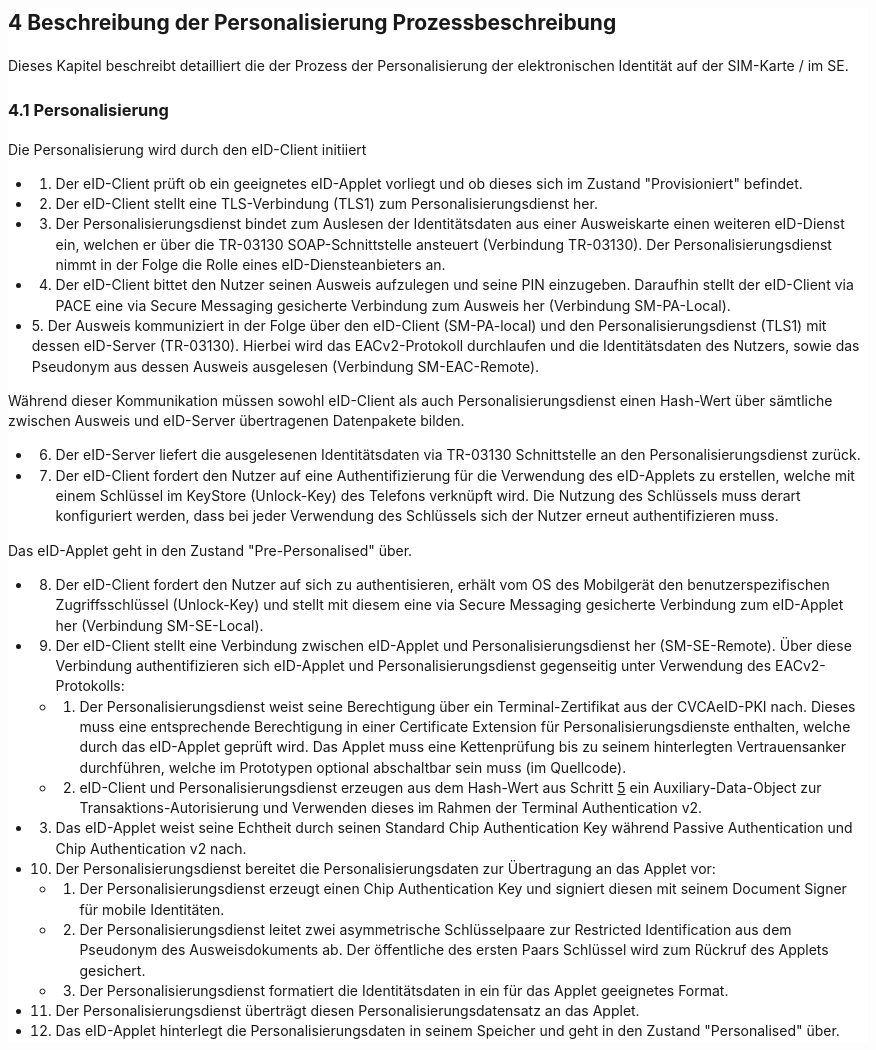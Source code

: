 ## <span id="page-12-0"></span>4 Beschreibung der Personalisierung Prozessbeschreibung

Dieses Kapitel beschreibt detailliert die der Prozess der Personalisierung der elektronischen Identität auf der SIM-Karte / im SE.

### <span id="page-12-1"></span>4.1 Personalisierung

Die Personalisierung wird durch den eID-Client initiiert

- 1. Der eID-Client prüft ob ein geeignetes eID-Applet vorliegt und ob dieses sich im Zustand "Provisioniert" befindet.
- 2. Der eID-Client stellt eine TLS-Verbindung (TLS1) zum Personalisierungsdienst her.
- 3. Der Personalisierungsdienst bindet zum Auslesen der Identitätsdaten aus einer Ausweiskarte einen weiteren eID-Dienst ein, welchen er über die TR-03130 SOAP-Schnittstelle ansteuert (Verbindung TR-03130). Der Personalisierungsdienst nimmt in der Folge die Rolle eines eID-Diensteanbieters an.
- 4. Der eID-Client bittet den Nutzer seinen Ausweis aufzulegen und seine PIN einzugeben. Daraufhin stellt der eID-Client via PACE eine via Secure Messaging gesicherte Verbindung zum Ausweis her (Verbindung SM-PA-Local).
- <span id="page-12-2"></span>5. Der Ausweis kommuniziert in der Folge über den eID-Client (SM-PA-local) und den Personalisierungsdienst (TLS1) mit dessen eID-Server (TR-03130). Hierbei wird das EACv2-Protokoll durchlaufen und die Identitätsdaten des Nutzers, sowie das Pseudonym aus dessen Ausweis ausgelesen (Verbindung SM-EAC-Remote).

Während dieser Kommunikation müssen sowohl eID-Client als auch Personalisierungsdienst einen Hash-Wert über sämtliche zwischen Ausweis und eID-Server übertragenen Datenpakete bilden.

- 6. Der eID-Server liefert die ausgelesenen Identitätsdaten via TR-03130 Schnittstelle an den Personalisierungsdienst zurück.
- 7. Der eID-Client fordert den Nutzer auf eine Authentifizierung für die Verwendung des eID-Applets zu erstellen, welche mit einem Schlüssel im KeyStore (Unlock-Key) des Telefons verknüpft wird. Die Nutzung des Schlüssels muss derart konfiguriert werden, dass bei jeder Verwendung des Schlüssels sich der Nutzer erneut authentifizieren muss.

Das eID-Applet geht in den Zustand "Pre-Personalised" über.

- 8. Der eID-Client fordert den Nutzer auf sich zu authentisieren, erhält vom OS des Mobilgerät den benutzerspezifischen Zugriffsschlüssel (Unlock-Key) und stellt mit diesem eine via Secure Messaging gesicherte Verbindung zum eID-Applet her (Verbindung SM-SE-Local).
- 9. Der eID-Client stellt eine Verbindung zwischen eID-Applet und Personalisierungsdienst her (SM-SE-Remote). Über diese Verbindung authentifizieren sich eID-Applet und Personalisierungsdienst gegenseitig unter Verwendung des EACv2-Protokolls:
	- 1. Der Personalisierungsdienst weist seine Berechtigung über ein Terminal-Zertifikat aus der CVCAeID-PKI nach. Dieses muss eine entsprechende Berechtigung in einer Certificate Extension für Personalisierungsdienste enthalten, welche durch das eID-Applet geprüft wird. Das Applet muss eine Kettenprüfung bis zu seinem hinterlegten Vertrauensanker durchführen, welche im Prototypen optional abschaltbar sein muss (im Quellcode).
	- 2. eID-Client und Personalisierungsdienst erzeugen aus dem Hash-Wert aus Schritt [5](#page-12-2) ein Auxiliary-Data-Object zur Transaktions-Autorisierung und Verwenden dieses im Rahmen der Terminal Authentication v2.
- 3. Das eID-Applet weist seine Echtheit durch seinen Standard Chip Authentication Key während Passive Authentication und Chip Authentication v2 nach.
- 10. Der Personalisierungsdienst bereitet die Personalisierungsdaten zur Übertragung an das Applet vor:
	- 1. Der Personalisierungsdienst erzeugt einen Chip Authentication Key und signiert diesen mit seinem Document Signer für mobile Identitäten.
	- 2. Der Personalisierungsdienst leitet zwei asymmetrische Schlüsselpaare zur Restricted Identification aus dem Pseudonym des Ausweisdokuments ab. Der öffentliche des ersten Paars Schlüssel wird zum Rückruf des Applets gesichert.
	- 3. Der Personalisierungsdienst formatiert die Identitätsdaten in ein für das Applet geeignetes Format.
- 11. Der Personalisierungsdienst überträgt diesen Personalisierungsdatensatz an das Applet.
- 12. Das eID-Applet hinterlegt die Personalisierungsdaten in seinem Speicher und geht in den Zustand "Personalised" über.
